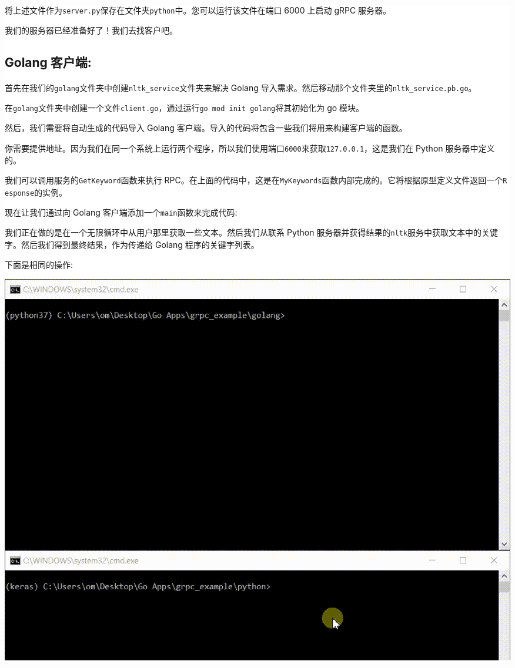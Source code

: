 将上述文件作为`server.py`保存在文件夹`python`中。您可以运行该文件在端口 6000 上启动 gRPC 服务器。

我们的服务器已经准备好了！我们去找客户吧。

## **Golang 客户端:**

首先在我们的`golang`文件夹中创建`nltk_service`文件夹来解决 Golang 导入需求。然后移动那个文件夹里的`nltk_service.pb.go`。

在`golang`文件夹中创建一个文件`client.go`，通过运行`go mod init golang`将其初始化为 go 模块。

然后，我们需要将自动生成的代码导入 Golang 客户端。导入的代码将包含一些我们将用来构建客户端的函数。

你需要提供地址。因为我们在同一个系统上运行两个程序，所以我们使用端口`6000`来获取`127.0.0.1`，这是我们在 Python 服务器中定义的。

我们可以调用服务的`GetKeyword`函数来执行 RPC。在上面的代码中，这是在`MyKeywords`函数内部完成的。它将根据原型定义文件返回一个`Response`的实例。

现在让我们通过向 Golang 客户端添加一个`main`函数来完成代码:

我们正在做的是在一个无限循环中从用户那里获取一些文本。然后我们从联系 Python 服务器并获得结果的`nltk`服务中获取文本中的关键字。然后我们得到最终结果，作为传递给 Golang 程序的关键字列表。

下面是相同的操作:

![](img/ad843088c1698259b6855050ff9a9cb9.png)
